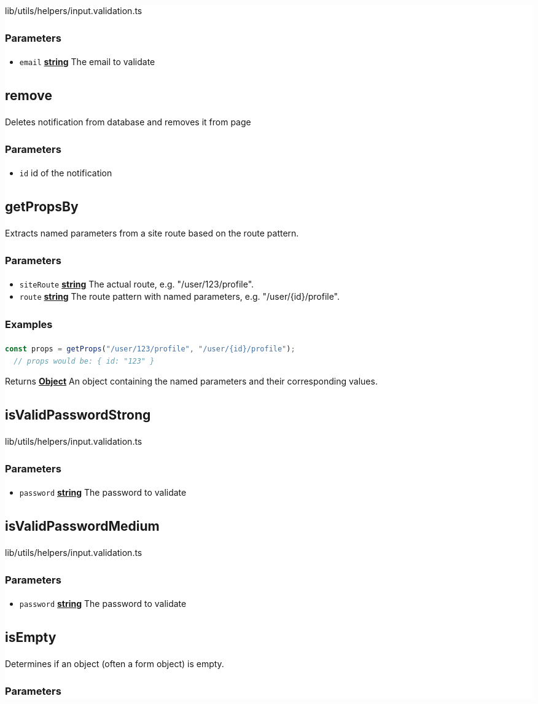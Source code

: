 lib/utils/helpers/input.validation.ts

### Parameters

*   `email` **[string][173]** The email to validate

## remove

Deletes notification from database and removes it from page

### Parameters

*   `id`  id of the notification

## getPropsBy

Extracts named parameters from a site route based on the route pattern.

### Parameters

*   `siteRoute` **[string][173]** The actual route, e.g. "/user/123/profile".
*   `route` **[string][173]** The route pattern with named parameters, e.g. "/user/{id}/profile".

### Examples

```javascript
const props = getProps("/user/123/profile", "/user/{id}/profile");
  // props would be: { id: "123" }
```

Returns **[Object][176]** An object containing the named parameters and their corresponding values.

## isValidPasswordStrong

lib/utils/helpers/input.validation.ts

### Parameters

*   `password` **[string][173]** The password to validate

## isValidPasswordMedium

lib/utils/helpers/input.validation.ts

### Parameters

*   `password` **[string][173]** The password to validate

## isEmpty

Determines if an object (often a form object) is empty.

### Parameters


[1]: #notfound
[2]: #modes
[3]: #parameters
[4]: #type
[5]: #parameters-1
[6]: #type-1
[7]: #parameters-2
[8]: #type-2
[9]: #parameters-3
[10]: #type-3
[11]: #parameters-4
[12]: #routerobj
[13]: #group
[14]: #parameters-5
[15]: #groupget
[16]: #parameters-6
[17]: #get
[18]: #parameters-7
[19]: #collapse
[20]: #parameters-8
[21]: #collapserec
[22]: #parameters-9
[23]: #resolveprops
[24]: #parameters-10
[25]: #resolve
[26]: #parameters-11
[27]: #regexroute
[28]: #parameters-12
[29]: #writable
[30]: #beehive
[31]: #beehiveedit
[32]: #beehivetoken
[33]: #calendar
[34]: #help
[35]: #homepage
[36]: #notification
[37]: #settings
[38]: #button
[39]: #error
[40]: #parameters-13
[41]: #error-1
[42]: #parameters-14
[43]: #beehives
[44]: #beehiveadd
[45]: #test
[46]: #getmessage
[47]: #fetchuser
[48]: #setmessage
[49]: #parameters-15
[50]: #ismessageset
[51]: #getmessageref
[52]: #resetmessage
[53]: #text
[54]: #parameters-16
[55]: #text-1
[56]: #parameters-17
[57]: #text-2
[58]: #message
[59]: #geterrortypes
[60]: #link
[61]: #parameters-18
[62]: #link-1
[63]: #parameters-19
[64]: #link-2
[65]: #link-3
[66]: #parameters-20
[67]: #label
[68]: #parameters-21
[69]: #label-1
[70]: #parameters-22
[71]: #getdefaultmode
[72]: #getcard
[73]: #parameters-23
[74]: #route
[75]: #image
[76]: #parameters-24
[77]: #image-1
[78]: #parameters-25
[79]: #image-2
[80]: #parameters-26
[81]: #url
[82]: #timeframefrom
[83]: #parameters-27
[84]: #value
[85]: #parameters-28
[86]: #value-1
[87]: #parameters-29
[88]: #placeholder
[89]: #parameters-30
[90]: #getdata
[91]: #parameters-31
[92]: #onclick
[93]: #parameters-32
[94]: #onclick-1
[95]: #parameters-33
[96]: #onclick-2
[97]: #parameters-34
[98]: #geterrormessagebytype
[99]: #parameters-35
[100]: #small
[101]: #parameters-36
[102]: #small-1
[103]: #parameters-37
[104]: #cardstates
[105]: #parameters-38
[106]: #svg
[107]: #reload
[108]: #name
[109]: #parameters-39
[110]: #name-1
[111]: #parameters-40
[112]: #addeventlistener
[113]: #imageposition
[114]: #parameters-41
[115]: #baseroute
[116]: #fallbackcopytexttoclipboard
[117]: #parameters-42
[118]: #navigate
[119]: #parameters-43
[120]: #required
[121]: #parameters-44
[122]: #updatesettings
[123]: #parameters-45
[124]: #clicktype
[125]: #parameters-46
[126]: #foreignlink
[127]: #action
[128]: #options
[129]: #parameters-47
[130]: #examples
[131]: #formid
[132]: #parameters-48
[133]: #inline
[134]: #parameters-49
[135]: #inline-1
[136]: #parameters-50
[137]: #theme
[138]: #parameters-51
[139]: #selected
[140]: #navigatewithprefix
[141]: #parameters-52
[142]: #component
[143]: #parameters-53
[144]: #setread
[145]: #parameters-54
[146]: #collapsed
[147]: #oncardstatesmodified
[148]: #parameters-55
[149]: #copytexttoclipboard
[150]: #parameters-56
[151]: #hassubpages
[152]: #isvalidemail
[153]: #parameters-57
[154]: #remove
[155]: #parameters-58
[156]: #getpropsby
[157]: #parameters-59
[158]: #examples-1
[159]: #isvalidpasswordstrong
[160]: #parameters-60
[161]: #isvalidpasswordmedium
[162]: #parameters-61
[163]: #isempty
[164]: #parameters-62
[165]: #examples-2
[166]: #registerserviceworker
[167]: #onload
[168]: #parameters-63
[169]: #askpermission
[170]: #getcookie
[171]: #parameters-64
[172]: https://developer.mozilla.org/docs/Web/JavaScript/Reference/Global_Objects/Array
[173]: https://developer.mozilla.org/docs/Web/JavaScript/Reference/Global_Objects/String
[174]: https://developer.mozilla.org/docs/Web/JavaScript/Reference/Statements/function
[175]: https://developer.mozilla.org/docs/Web/JavaScript/Reference/Global_Objects/Boolean
[176]: https://developer.mozilla.org/docs/Web/JavaScript/Reference/Global_Objects/Object
[177]: https://developer.mozilla.org/docs/Web/JavaScript/Reference/Global_Objects/Number